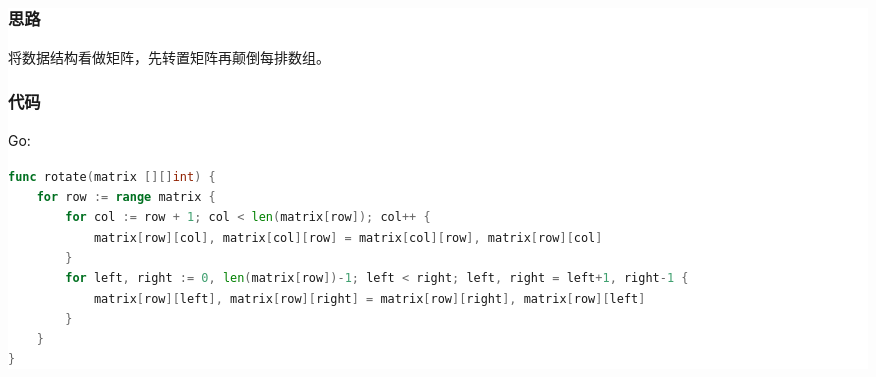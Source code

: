 ### 思路

将数据结构看做矩阵，先转置矩阵再颠倒每排数组。

### 代码

Go:

```go
func rotate(matrix [][]int) {
	for row := range matrix {
		for col := row + 1; col < len(matrix[row]); col++ {
			matrix[row][col], matrix[col][row] = matrix[col][row], matrix[row][col]
		}
		for left, right := 0, len(matrix[row])-1; left < right; left, right = left+1, right-1 {
			matrix[row][left], matrix[row][right] = matrix[row][right], matrix[row][left]
		}
	}
}
```
